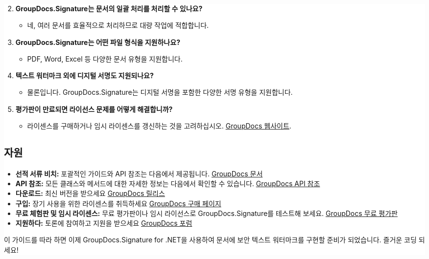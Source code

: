 2. **GroupDocs.Signature는 문서의 일괄 처리를 처리할 수 있나요?**
   - 네, 여러 문서를 효율적으로 처리하므로 대량 작업에 적합합니다.

3. **GroupDocs.Signature는 어떤 파일 형식을 지원하나요?**
   - PDF, Word, Excel 등 다양한 문서 유형을 지원합니다.

4. **텍스트 워터마크 외에 디지털 서명도 지원되나요?**
   - 물론입니다. GroupDocs.Signature는 디지털 서명을 포함한 다양한 서명 유형을 지원합니다.

5. **평가판이 만료되면 라이선스 문제를 어떻게 해결합니까?**
   - 라이센스를 구매하거나 임시 라이센스를 갱신하는 것을 고려하십시오. [GroupDocs 웹사이트](https://purchase.groupdocs.com/temporary-license/).

## 자원
- **선적 서류 비치:** 포괄적인 가이드와 API 참조는 다음에서 제공됩니다. [GroupDocs 문서](https://docs.groupdocs.com/signature/net/)
- **API 참조:** 모든 클래스와 메서드에 대한 자세한 정보는 다음에서 확인할 수 있습니다. [GroupDocs API 참조](https://reference.groupdocs.com/signature/net/)
- **다운로드:** 최신 버전을 받으세요 [GroupDocs 릴리스](https://releases.groupdocs.com/signature/net/)
- **구입:** 장기 사용을 위한 라이센스를 취득하세요 [GroupDocs 구매 페이지](https://purchase.groupdocs.com/buy)
- **무료 체험판 및 임시 라이센스:** 무료 평가판이나 임시 라이선스로 GroupDocs.Signature를 테스트해 보세요. [GroupDocs 무료 평가판](https://releases.groupdocs.com/signature/net/)
- **지원하다:** 토론에 참여하고 지원을 받으세요 [GroupDocs 포럼](https://forum.groupdocs.com/c/signature/)

이 가이드를 따라 하면 이제 GroupDocs.Signature for .NET을 사용하여 문서에 보안 텍스트 워터마크를 구현할 준비가 되었습니다. 즐거운 코딩 되세요!